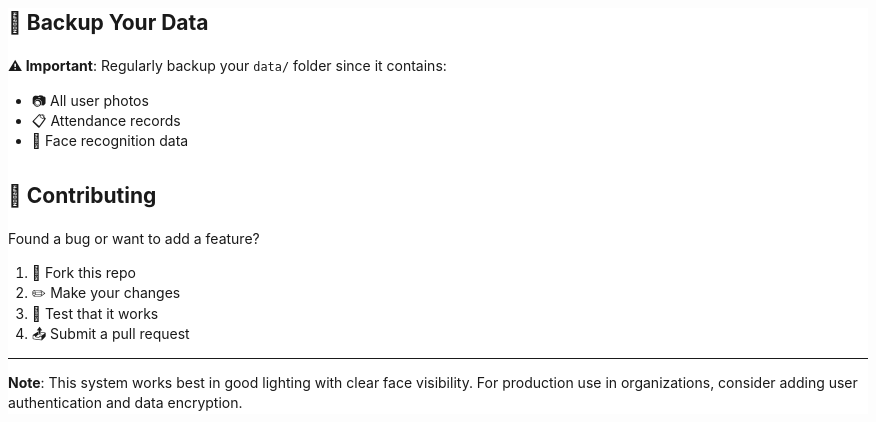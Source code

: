 ## 💾 Backup Your Data

**⚠️ Important**: Regularly backup your `data/` folder since it contains:
- 📷 All user photos
- 📋 Attendance records
- 🧠 Face recognition data

## 🤝 Contributing

Found a bug or want to add a feature?
1. 🍴 Fork this repo
2. ✏️ Make your changes
3. 🧪 Test that it works
4. 📤 Submit a pull request

---

**Note**: This system works best in good lighting with clear face visibility. For production use in organizations, consider adding user authentication and data encryption.
